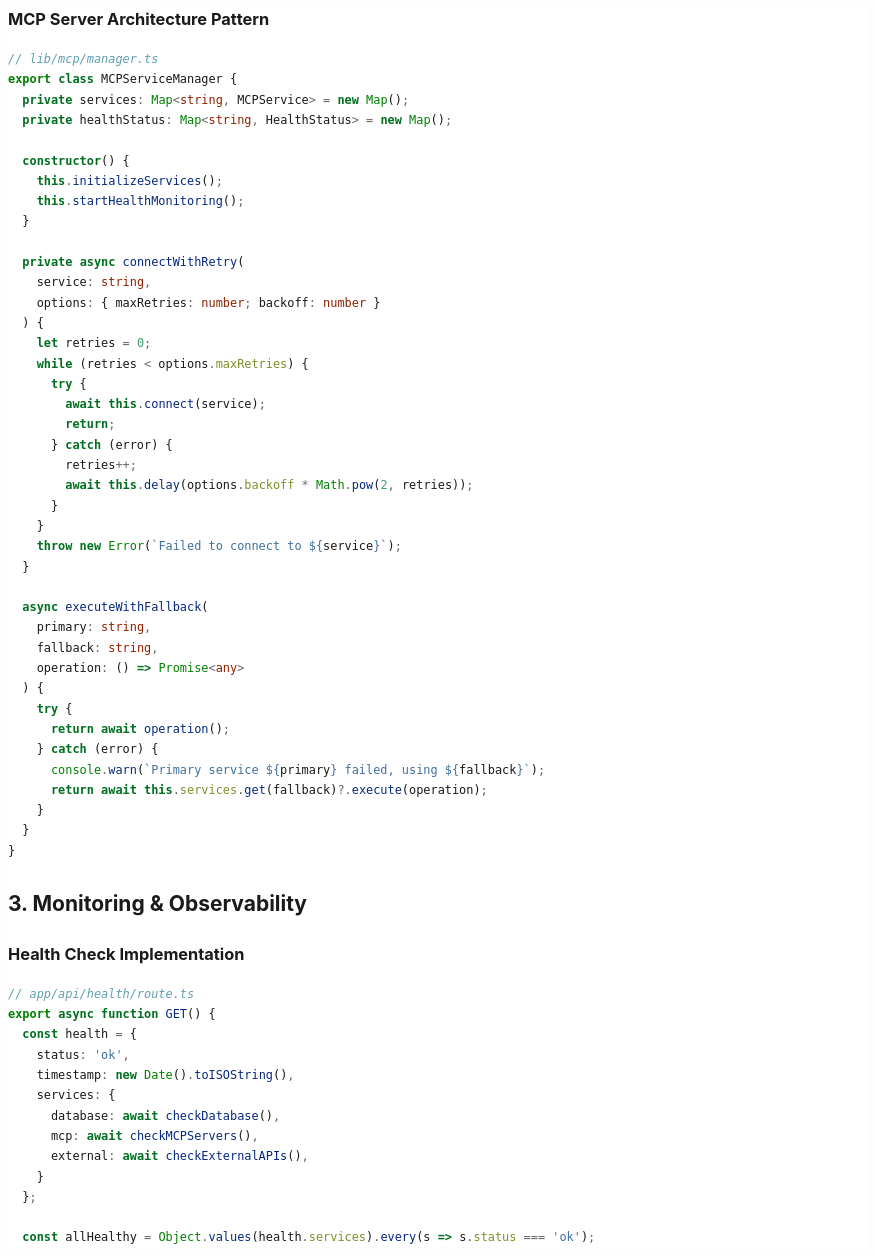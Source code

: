 ### MCP Server Architecture Pattern

```typescript
// lib/mcp/manager.ts
export class MCPServiceManager {
  private services: Map<string, MCPService> = new Map();
  private healthStatus: Map<string, HealthStatus> = new Map();
  
  constructor() {
    this.initializeServices();
    this.startHealthMonitoring();
  }
  
  private async connectWithRetry(
    service: string, 
    options: { maxRetries: number; backoff: number }
  ) {
    let retries = 0;
    while (retries < options.maxRetries) {
      try {
        await this.connect(service);
        return;
      } catch (error) {
        retries++;
        await this.delay(options.backoff * Math.pow(2, retries));
      }
    }
    throw new Error(`Failed to connect to ${service}`);
  }
  
  async executeWithFallback(
    primary: string,
    fallback: string,
    operation: () => Promise<any>
  ) {
    try {
      return await operation();
    } catch (error) {
      console.warn(`Primary service ${primary} failed, using ${fallback}`);
      return await this.services.get(fallback)?.execute(operation);
    }
  }
}
```

## 3. Monitoring & Observability

### Health Check Implementation

```typescript
// app/api/health/route.ts
export async function GET() {
  const health = {
    status: 'ok',
    timestamp: new Date().toISOString(),
    services: {
      database: await checkDatabase(),
      mcp: await checkMCPServers(),
      external: await checkExternalAPIs(),
    }
  };
  
  const allHealthy = Object.values(health.services).every(s => s.status === 'ok');
```